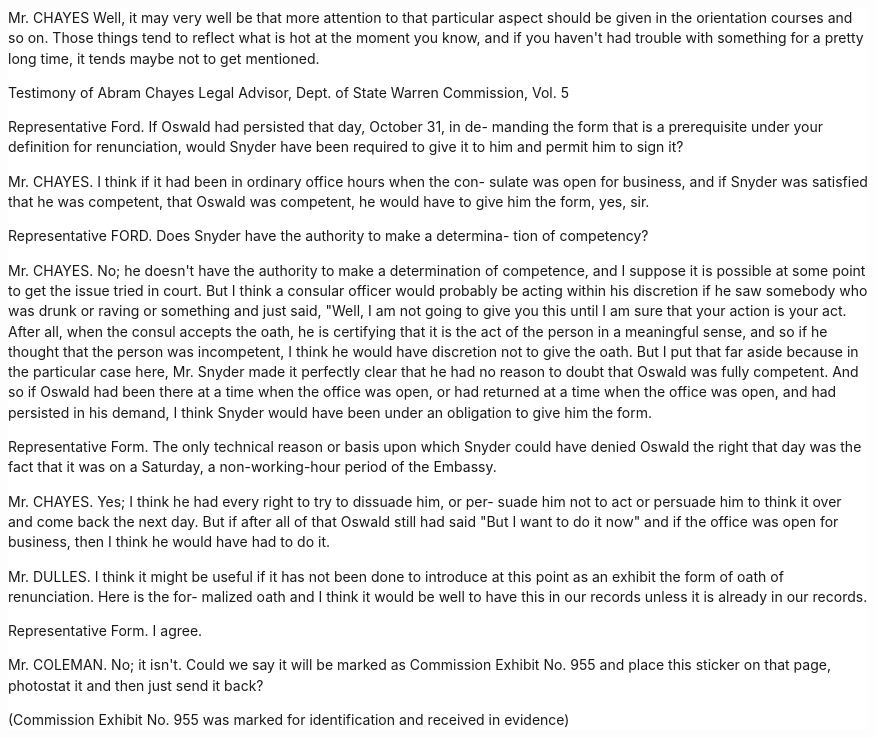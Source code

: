Mr. CHAYES Well, it may very well be that more attention to that particular
aspect should be given in the orientation courses and so on. Those things
tend to reflect what is hot at the moment you know, and if you haven't had
trouble with something for a pretty long time, it tends maybe not to get
mentioned.

Testimony of Abram Chayes
Legal Advisor, Dept. of State
Warren Commission, Vol. 5

Representative Ford. If Oswald had persisted that day, October 31, in de-
manding the form that is a prerequisite under your definition for renunciation,
would Snyder have been required to give it to him and permit him to sign it?

Mr. CHAYES. I think if it had been in ordinary office hours when the con-
sulate was open for business, and if Snyder was satisfied that he was competent,
that Oswald was competent, he would have to give him the form, yes, sir.

Representative FORD. Does Snyder have the authority to make a determina-
tion of competency?

Mr. CHAYES. No; he doesn't have the authority to make a determination of
competence, and I suppose it is possible at some point to get the issue tried in
court. But I think a consular officer would probably be acting within his
discretion if he saw somebody who was drunk or raving or something and just
said, "Well, I am not going to give you this until I am sure that your action is
your act. After all, when the consul accepts the oath, he is certifying that it
is the act of the person in a meaningful sense, and so if he thought that the
person was incompetent, I think he would have discretion not to give the oath.
But I put that far aside because in the particular case here, Mr. Snyder made it
perfectly clear that he had no reason to doubt that Oswald was fully competent.
And so if Oswald had been there at a time when the office was open, or had
returned at a time when the office was open, and had persisted in his demand,
I think Snyder would have been under an obligation to give him the form.

Representative Form. The only technical reason or basis upon which Snyder
could have denied Oswald the right that day was the fact that it was on a
Saturday, a non-working-hour period of the Embassy.

Mr. CHAYES. Yes; I think he had every right to try to dissuade him, or per-
suade him not to act or persuade him to think it over and come back the next
day. But if after all of that Oswald still had said "But I want to do it now"
and if the office was open for business, then I think he would have had to do it.

Mr. DULLES. I think it might be useful if it has not been done to introduce
at this point as an exhibit the form of oath of renunciation. Here is the for-
malized oath and I think it would be well to have this in our records unless
it is already in our records.

Representative Form. I agree.

Mr. COLEMAN. No; it isn't. Could we say it will be marked as Commission
Exhibit No. 955 and place this sticker on that page, photostat it and then just
send it back?

(Commission Exhibit No. 955 was marked for identification and received in
evidence)
